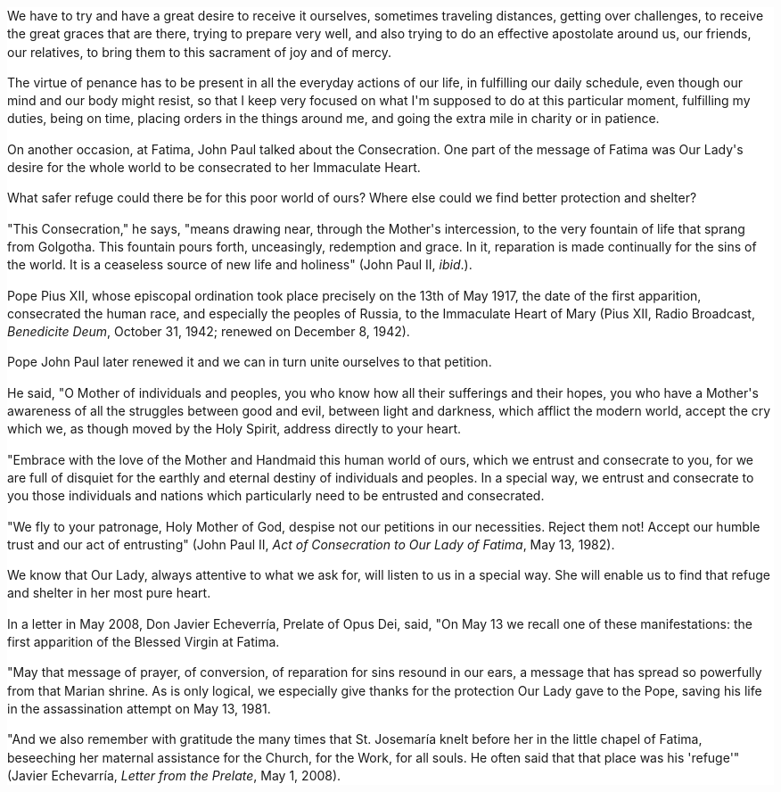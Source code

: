We have to try and have a great desire to receive it ourselves, sometimes traveling distances, getting over challenges, to receive the great graces that are there, trying to prepare very well, and also trying to do an effective apostolate around us, our friends, our relatives, to bring them to this sacrament of joy and of mercy.

The virtue of penance has to be present in all the everyday actions of our life, in fulfilling our daily schedule, even though our mind and our body might resist, so that I keep very focused on what I\'m supposed to do at this particular moment, fulfilling my duties, being on time, placing orders in the things around me, and going the extra mile in charity or in patience.

On another occasion, at Fatima, John Paul talked about the Consecration. One part of the message of Fatima was Our Lady\'s desire for the whole world to be consecrated to her Immaculate Heart.

What safer refuge could there be for this poor world of ours? Where else could we find better protection and shelter?

"This Consecration," he says, "means drawing near, through the Mother\'s intercession, to the very fountain of life that sprang from Golgotha. This fountain pours forth, unceasingly, redemption and grace. In it, reparation is made continually for the sins of the world. It is a ceaseless source of new life and holiness" (John Paul II, *ibid*.).

Pope Pius XII, whose episcopal ordination took place precisely on the 13th of May 1917, the date of the first apparition, consecrated the human race, and especially the peoples of Russia, to the Immaculate Heart of Mary (Pius XII, Radio Broadcast, *Benedicite Deum*, October 31, 1942; renewed on December 8, 1942).

Pope John Paul later renewed it and we can in turn unite ourselves to that petition.

He said, "O Mother of individuals and peoples, you who know how all their sufferings and their hopes, you who have a Mother\'s awareness of all the struggles between good and evil, between light and darkness, which afflict the modern world, accept the cry which we, as though moved by the Holy Spirit, address directly to your heart.

"Embrace with the love of the Mother and Handmaid this human world of ours, which we entrust and consecrate to you, for we are full of disquiet for the earthly and eternal destiny of individuals and peoples. In a special way, we entrust and consecrate to you those individuals and nations which particularly need to be entrusted and consecrated.

"We fly to your patronage, Holy Mother of God, despise not our petitions in our necessities. Reject them not! Accept our humble trust and our act of entrusting" (John Paul II, *Act of* *Consecration to Our Lady of Fatima*, May 13, 1982).

We know that Our Lady, always attentive to what we ask for, will listen to us in a special way. She will enable us to find that refuge and shelter in her most pure heart.

In a letter in May 2008, Don Javier Echeverría, Prelate of Opus Dei, said, "On May 13 we recall one of these manifestations: the first apparition of the Blessed Virgin at Fatima.

"May that message of prayer, of conversion, of reparation for sins resound in our ears, a message that has spread so powerfully from that Marian shrine. As is only logical, we especially give thanks for the protection Our Lady gave to the Pope, saving his life in the assassination attempt on May 13, 1981.

"And we also remember with gratitude the many times that St. Josemaría knelt before her in the little chapel of Fatima, beseeching her maternal assistance for the Church, for the Work, for all souls. He often said that that place was his 'refuge'" (Javier Echevarría, *Letter from the Prelate*, May 1, 2008).
